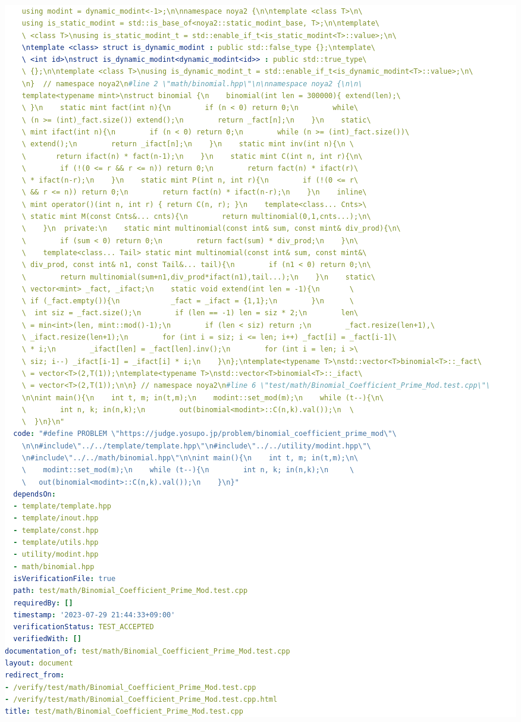 ```yaml
    using modint = dynamic_modint<-1>;\n\nnamespace noya2 {\n\ntemplate <class T>\n\
    using is_static_modint = std::is_base_of<noya2::static_modint_base, T>;\n\ntemplate\
    \ <class T>\nusing is_static_modint_t = std::enable_if_t<is_static_modint<T>::value>;\n\
    \ntemplate <class> struct is_dynamic_modint : public std::false_type {};\ntemplate\
    \ <int id>\nstruct is_dynamic_modint<dynamic_modint<id>> : public std::true_type\
    \ {};\n\ntemplate <class T>\nusing is_dynamic_modint_t = std::enable_if_t<is_dynamic_modint<T>::value>;\n\
    \n}  // namespace noya2\n#line 2 \"math/binomial.hpp\"\n\nnamespace noya2 {\n\n\
    template<typename mint>\nstruct binomial {\n    binomial(int len = 300000){ extend(len);\
    \ }\n    static mint fact(int n){\n        if (n < 0) return 0;\n        while\
    \ (n >= (int)_fact.size()) extend();\n        return _fact[n];\n    }\n    static\
    \ mint ifact(int n){\n        if (n < 0) return 0;\n        while (n >= (int)_fact.size())\
    \ extend();\n        return _ifact[n];\n    }\n    static mint inv(int n){\n \
    \       return ifact(n) * fact(n-1);\n    }\n    static mint C(int n, int r){\n\
    \        if (!(0 <= r && r <= n)) return 0;\n        return fact(n) * ifact(r)\
    \ * ifact(n-r);\n    }\n    static mint P(int n, int r){\n        if (!(0 <= r\
    \ && r <= n)) return 0;\n        return fact(n) * ifact(n-r);\n    }\n    inline\
    \ mint operator()(int n, int r) { return C(n, r); }\n    template<class... Cnts>\
    \ static mint M(const Cnts&... cnts){\n        return multinomial(0,1,cnts...);\n\
    \    }\n  private:\n    static mint multinomial(const int& sum, const mint& div_prod){\n\
    \        if (sum < 0) return 0;\n        return fact(sum) * div_prod;\n    }\n\
    \    template<class... Tail> static mint multinomial(const int& sum, const mint&\
    \ div_prod, const int& n1, const Tail&... tail){\n        if (n1 < 0) return 0;\n\
    \        return multinomial(sum+n1,div_prod*ifact(n1),tail...);\n    }\n    static\
    \ vector<mint> _fact, _ifact;\n    static void extend(int len = -1){\n       \
    \ if (_fact.empty()){\n            _fact = _ifact = {1,1};\n        }\n      \
    \  int siz = _fact.size();\n        if (len == -1) len = siz * 2;\n        len\
    \ = min<int>(len, mint::mod()-1);\n        if (len < siz) return ;\n        _fact.resize(len+1),\
    \ _ifact.resize(len+1);\n        for (int i = siz; i <= len; i++) _fact[i] = _fact[i-1]\
    \ * i;\n        _ifact[len] = _fact[len].inv();\n        for (int i = len; i >\
    \ siz; i--) _ifact[i-1] = _ifact[i] * i;\n    }\n};\ntemplate<typename T>\nstd::vector<T>binomial<T>::_fact\
    \ = vector<T>(2,T(1));\ntemplate<typename T>\nstd::vector<T>binomial<T>::_ifact\
    \ = vector<T>(2,T(1));\n\n} // namespace noya2\n#line 6 \"test/math/Binomial_Coefficient_Prime_Mod.test.cpp\"\
    \n\nint main(){\n    int t, m; in(t,m);\n    modint::set_mod(m);\n    while (t--){\n\
    \        int n, k; in(n,k);\n        out(binomial<modint>::C(n,k).val());\n  \
    \  }\n}\n"
  code: "#define PROBLEM \"https://judge.yosupo.jp/problem/binomial_coefficient_prime_mod\"\
    \n\n#include\"../../template/template.hpp\"\n#include\"../../utility/modint.hpp\"\
    \n#include\"../../math/binomial.hpp\"\n\nint main(){\n    int t, m; in(t,m);\n\
    \    modint::set_mod(m);\n    while (t--){\n        int n, k; in(n,k);\n     \
    \   out(binomial<modint>::C(n,k).val());\n    }\n}"
  dependsOn:
  - template/template.hpp
  - template/inout.hpp
  - template/const.hpp
  - template/utils.hpp
  - utility/modint.hpp
  - math/binomial.hpp
  isVerificationFile: true
  path: test/math/Binomial_Coefficient_Prime_Mod.test.cpp
  requiredBy: []
  timestamp: '2023-07-29 21:44:33+09:00'
  verificationStatus: TEST_ACCEPTED
  verifiedWith: []
documentation_of: test/math/Binomial_Coefficient_Prime_Mod.test.cpp
layout: document
redirect_from:
- /verify/test/math/Binomial_Coefficient_Prime_Mod.test.cpp
- /verify/test/math/Binomial_Coefficient_Prime_Mod.test.cpp.html
title: test/math/Binomial_Coefficient_Prime_Mod.test.cpp
```